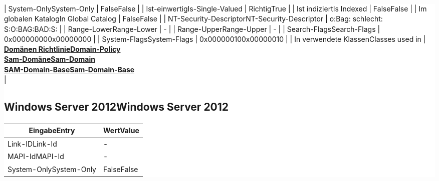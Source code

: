 | <span data-ttu-id="34802-235">System-Only</span><span class="sxs-lookup"><span data-stu-id="34802-235">System-Only</span></span>            | <span data-ttu-id="34802-236">False</span><span class="sxs-lookup"><span data-stu-id="34802-236">False</span></span>                                                                                                                                                 |
| <span data-ttu-id="34802-237">Ist-einwertig</span><span class="sxs-lookup"><span data-stu-id="34802-237">Is-Single-Valued</span></span>       | <span data-ttu-id="34802-238">Richtig</span><span class="sxs-lookup"><span data-stu-id="34802-238">True</span></span>                                                                                                                                                  |
| <span data-ttu-id="34802-239">Ist indiziert</span><span class="sxs-lookup"><span data-stu-id="34802-239">Is Indexed</span></span>             | <span data-ttu-id="34802-240">False</span><span class="sxs-lookup"><span data-stu-id="34802-240">False</span></span>                                                                                                                                                 |
| <span data-ttu-id="34802-241">Im globalen Katalog</span><span class="sxs-lookup"><span data-stu-id="34802-241">In Global Catalog</span></span>      | <span data-ttu-id="34802-242">False</span><span class="sxs-lookup"><span data-stu-id="34802-242">False</span></span>                                                                                                                                                 |
| <span data-ttu-id="34802-243">NT-Security-Descriptor</span><span class="sxs-lookup"><span data-stu-id="34802-243">NT-Security-Descriptor</span></span> | <span data-ttu-id="34802-244">o:Bag: schlecht: S:</span><span class="sxs-lookup"><span data-stu-id="34802-244">O:BAG:BAD:S:</span></span>                                                                                                                                          |
| <span data-ttu-id="34802-245">Range-Lower</span><span class="sxs-lookup"><span data-stu-id="34802-245">Range-Lower</span></span>            | \-                                                                                                                                                    |
| <span data-ttu-id="34802-246">Range-Upper</span><span class="sxs-lookup"><span data-stu-id="34802-246">Range-Upper</span></span>            | \-                                                                                                                                                    |
| <span data-ttu-id="34802-247">Search-Flags</span><span class="sxs-lookup"><span data-stu-id="34802-247">Search-Flags</span></span>           | <span data-ttu-id="34802-248">0x00000000</span><span class="sxs-lookup"><span data-stu-id="34802-248">0x00000000</span></span>                                                                                                                                            |
| <span data-ttu-id="34802-249">System-Flags</span><span class="sxs-lookup"><span data-stu-id="34802-249">System-Flags</span></span>           | <span data-ttu-id="34802-250">0x00000010</span><span class="sxs-lookup"><span data-stu-id="34802-250">0x00000010</span></span>                                                                                                                                            |
| <span data-ttu-id="34802-251">In verwendete Klassen</span><span class="sxs-lookup"><span data-stu-id="34802-251">Classes used in</span></span>        | [<span data-ttu-id="34802-252">**Domänen Richtlinie**</span><span class="sxs-lookup"><span data-stu-id="34802-252">**Domain-Policy**</span></span>](c-domainpolicy.md)<br/> [<span data-ttu-id="34802-253">**Sam-Domäne**</span><span class="sxs-lookup"><span data-stu-id="34802-253">**Sam-Domain**</span></span>](c-samdomain.md)<br/> [<span data-ttu-id="34802-254">**SAM-Domain-Base**</span><span class="sxs-lookup"><span data-stu-id="34802-254">**Sam-Domain-Base**</span></span>](c-samdomainbase.md)<br/> |



## <a name="windows-server-2012"></a><span data-ttu-id="34802-255">Windows Server 2012</span><span class="sxs-lookup"><span data-stu-id="34802-255">Windows Server 2012</span></span>



| <span data-ttu-id="34802-256">Eingabe</span><span class="sxs-lookup"><span data-stu-id="34802-256">Entry</span></span> | <span data-ttu-id="34802-257">Wert</span><span class="sxs-lookup"><span data-stu-id="34802-257">Value</span></span> |
|------------------------|-------------------------------------------------------------------------------------------------------------------------------------------------------|
| <span data-ttu-id="34802-258">Link-ID</span><span class="sxs-lookup"><span data-stu-id="34802-258">Link-Id</span></span>                | \-                                                                                                                                                    |
| <span data-ttu-id="34802-259">MAPI-Id</span><span class="sxs-lookup"><span data-stu-id="34802-259">MAPI-Id</span></span>                | \-                                                                                                                                                    |
| <span data-ttu-id="34802-260">System-Only</span><span class="sxs-lookup"><span data-stu-id="34802-260">System-Only</span></span>            | <span data-ttu-id="34802-261">False</span><span class="sxs-lookup"><span data-stu-id="34802-261">False</span></span>                                                                                                                                                 |